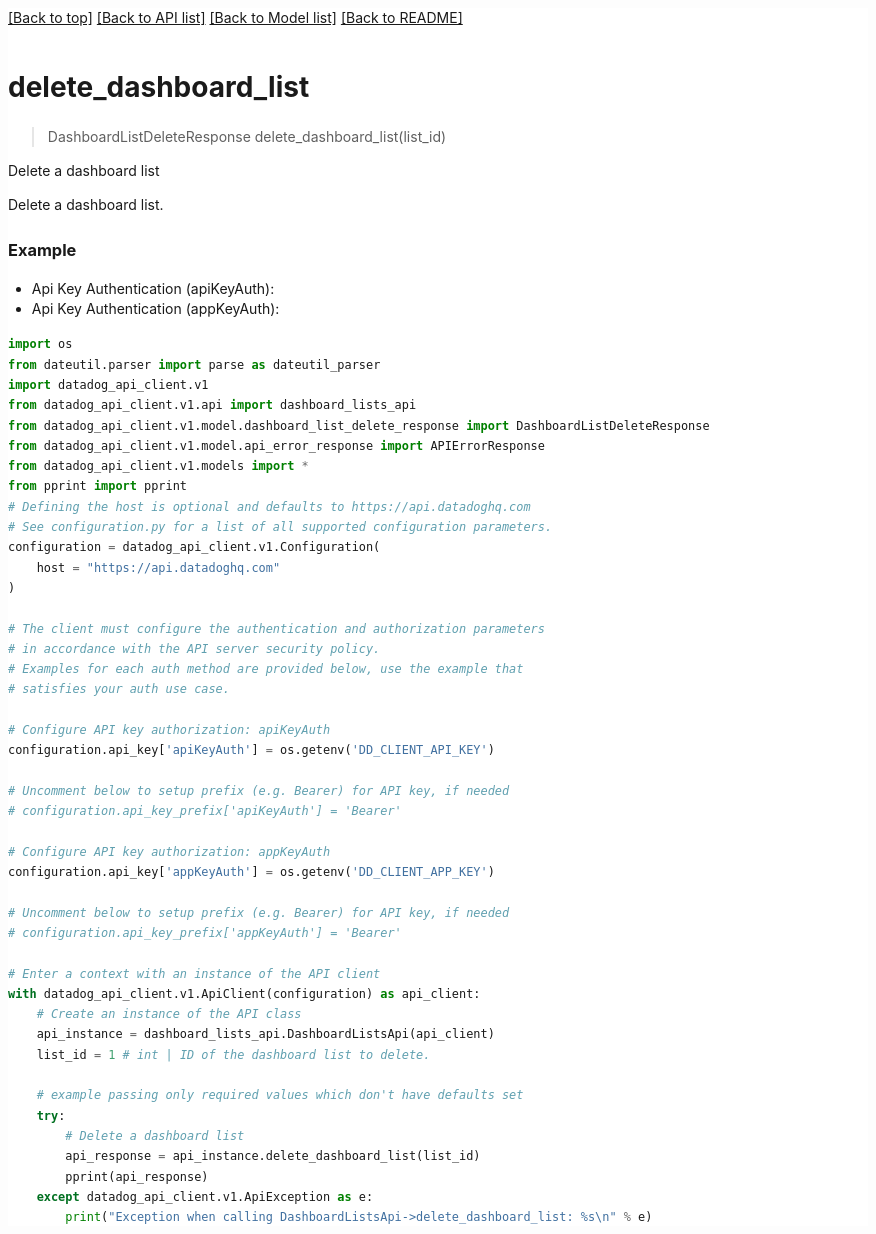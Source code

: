 [[Back to top]](#) [[Back to API list]](README.md#documentation-for-api-endpoints) [[Back to Model list]](README.md#documentation-for-models) [[Back to README]](README.md)

# **delete_dashboard_list**
> DashboardListDeleteResponse delete_dashboard_list(list_id)

Delete a dashboard list

Delete a dashboard list.

### Example

* Api Key Authentication (apiKeyAuth):
* Api Key Authentication (appKeyAuth):
```python
import os
from dateutil.parser import parse as dateutil_parser
import datadog_api_client.v1
from datadog_api_client.v1.api import dashboard_lists_api
from datadog_api_client.v1.model.dashboard_list_delete_response import DashboardListDeleteResponse
from datadog_api_client.v1.model.api_error_response import APIErrorResponse
from datadog_api_client.v1.models import *
from pprint import pprint
# Defining the host is optional and defaults to https://api.datadoghq.com
# See configuration.py for a list of all supported configuration parameters.
configuration = datadog_api_client.v1.Configuration(
    host = "https://api.datadoghq.com"
)

# The client must configure the authentication and authorization parameters
# in accordance with the API server security policy.
# Examples for each auth method are provided below, use the example that
# satisfies your auth use case.

# Configure API key authorization: apiKeyAuth
configuration.api_key['apiKeyAuth'] = os.getenv('DD_CLIENT_API_KEY')

# Uncomment below to setup prefix (e.g. Bearer) for API key, if needed
# configuration.api_key_prefix['apiKeyAuth'] = 'Bearer'

# Configure API key authorization: appKeyAuth
configuration.api_key['appKeyAuth'] = os.getenv('DD_CLIENT_APP_KEY')

# Uncomment below to setup prefix (e.g. Bearer) for API key, if needed
# configuration.api_key_prefix['appKeyAuth'] = 'Bearer'

# Enter a context with an instance of the API client
with datadog_api_client.v1.ApiClient(configuration) as api_client:
    # Create an instance of the API class
    api_instance = dashboard_lists_api.DashboardListsApi(api_client)
    list_id = 1 # int | ID of the dashboard list to delete.

    # example passing only required values which don't have defaults set
    try:
        # Delete a dashboard list
        api_response = api_instance.delete_dashboard_list(list_id)
        pprint(api_response)
    except datadog_api_client.v1.ApiException as e:
        print("Exception when calling DashboardListsApi->delete_dashboard_list: %s\n" % e)
```
